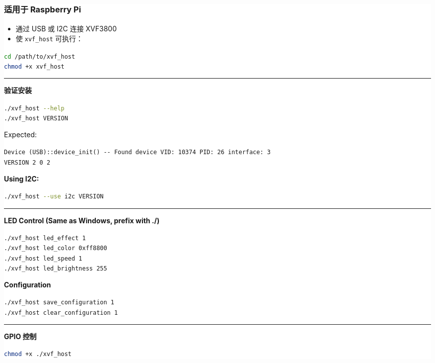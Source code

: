 
</TabItem>

<TabItem value="linux" label="macOS / Linux / Raspberry Pi">

### 适用于 Raspberry Pi

- 通过 USB 或 I2C 连接 XVF3800
- 使 `xvf_host` 可执行：

```bash
cd /path/to/xvf_host
chmod +x xvf_host
```

---

**验证安装**

```bash
./xvf_host --help
./xvf_host VERSION
```

Expected:

```
Device (USB)::device_init() -- Found device VID: 10374 PID: 26 interface: 3
VERSION 2 0 2
```

**Using I2C:**

```bash
./xvf_host --use i2c VERSION
```

---

**LED Control (Same as Windows, prefix with ./)**

```bash
./xvf_host led_effect 1
./xvf_host led_color 0xff8800
./xvf_host led_speed 1
./xvf_host led_brightness 255
```

**Configuration**

```bash
./xvf_host save_configuration 1
./xvf_host clear_configuration 1
```

---

**GPIO 控制**

```bash
chmod +x ./xvf_host
```

